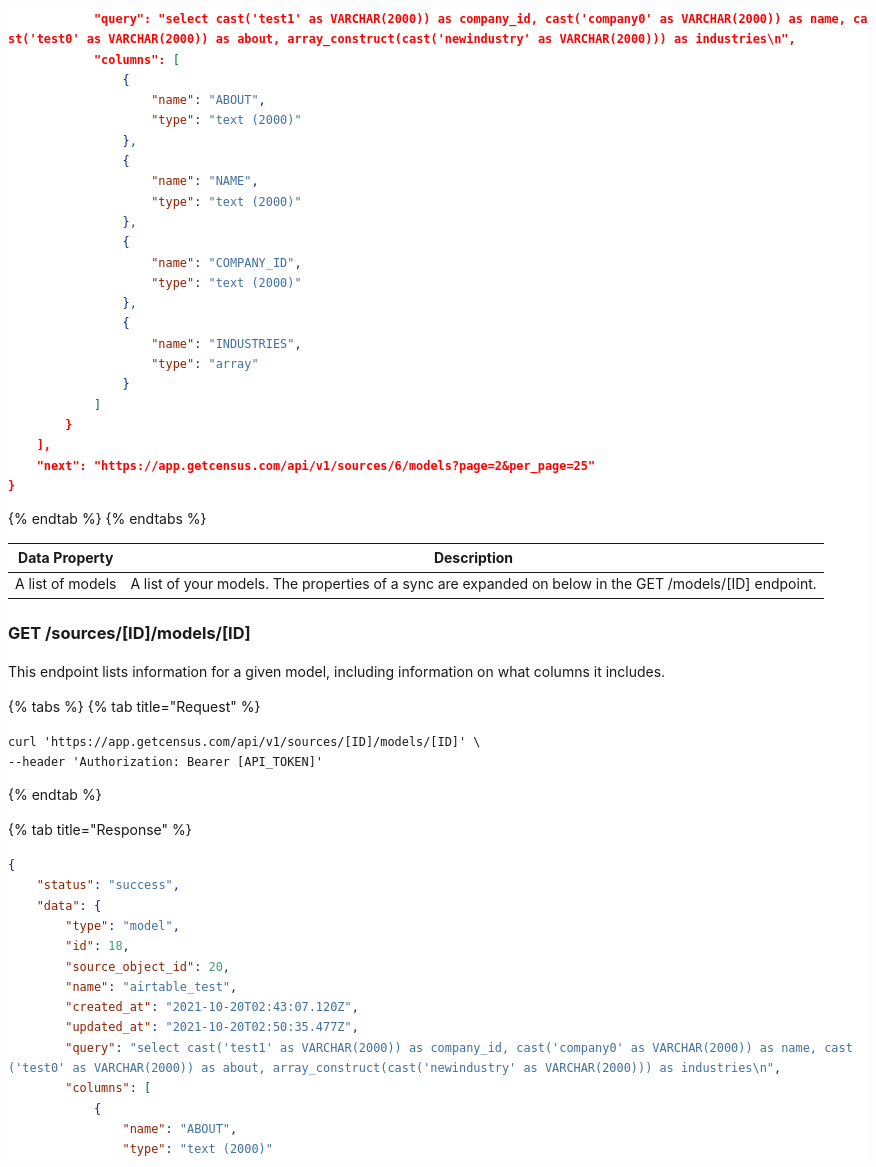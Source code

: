 ```json
            "query": "select cast('test1' as VARCHAR(2000)) as company_id, cast('company0' as VARCHAR(2000)) as name, cast('test0' as VARCHAR(2000)) as about, array_construct(cast('newindustry' as VARCHAR(2000))) as industries\n",
            "columns": [
                {
                    "name": "ABOUT",
                    "type": "text (2000)"
                },
                {
                    "name": "NAME",
                    "type": "text (2000)"
                },
                {
                    "name": "COMPANY_ID",
                    "type": "text (2000)"
                },
                {
                    "name": "INDUSTRIES",
                    "type": "array"
                }
            ]
        }
    ],
    "next": "https://app.getcensus.com/api/v1/sources/6/models?page=2&per_page=25"
}
```
{% endtab %}
{% endtabs %}

| Data Property    | Description                                                                                              |
| ---------------- | -------------------------------------------------------------------------------------------------------- |
| A list of models | A list of your models. The properties of a sync are expanded on below in the GET /models/\[ID] endpoint. |

### GET /sources/\[ID]/models/\[ID]

This endpoint lists information for a given model, including information on what columns it includes.

{% tabs %}
{% tab title="Request" %}
```
curl 'https://app.getcensus.com/api/v1/sources/[ID]/models/[ID]' \
--header 'Authorization: Bearer [API_TOKEN]'
```
{% endtab %}

{% tab title="Response" %}
```json
{
    "status": "success",
    "data": {
        "type": "model",
        "id": 18,
        "source_object_id": 20,
        "name": "airtable_test",
        "created_at": "2021-10-20T02:43:07.120Z",
        "updated_at": "2021-10-20T02:50:35.477Z",
        "query": "select cast('test1' as VARCHAR(2000)) as company_id, cast('company0' as VARCHAR(2000)) as name, cast('test0' as VARCHAR(2000)) as about, array_construct(cast('newindustry' as VARCHAR(2000))) as industries\n",
        "columns": [
            {
                "name": "ABOUT",
                "type": "text (2000)"
```